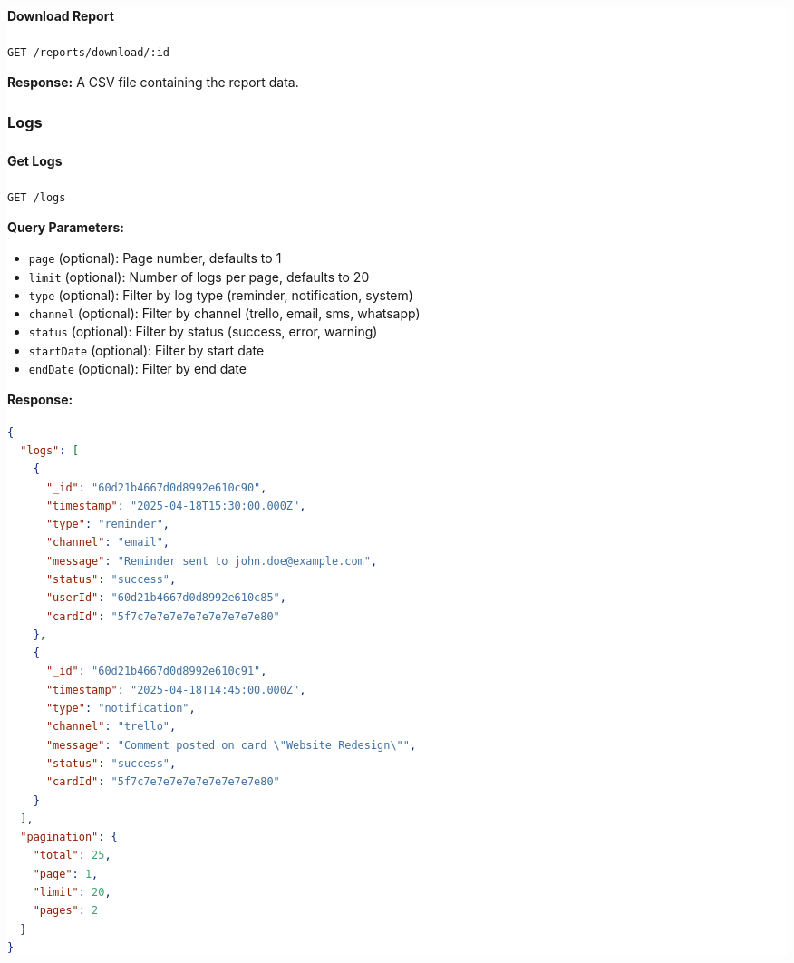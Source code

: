 ```json
```

#### Download Report

```
GET /reports/download/:id
```

**Response:**
A CSV file containing the report data.

### Logs

#### Get Logs

```
GET /logs
```

**Query Parameters:**
- `page` (optional): Page number, defaults to 1
- `limit` (optional): Number of logs per page, defaults to 20
- `type` (optional): Filter by log type (reminder, notification, system)
- `channel` (optional): Filter by channel (trello, email, sms, whatsapp)
- `status` (optional): Filter by status (success, error, warning)
- `startDate` (optional): Filter by start date
- `endDate` (optional): Filter by end date

**Response:**
```json
{
  "logs": [
    {
      "_id": "60d21b4667d0d8992e610c90",
      "timestamp": "2025-04-18T15:30:00.000Z",
      "type": "reminder",
      "channel": "email",
      "message": "Reminder sent to john.doe@example.com",
      "status": "success",
      "userId": "60d21b4667d0d8992e610c85",
      "cardId": "5f7c7e7e7e7e7e7e7e7e7e80"
    },
    {
      "_id": "60d21b4667d0d8992e610c91",
      "timestamp": "2025-04-18T14:45:00.000Z",
      "type": "notification",
      "channel": "trello",
      "message": "Comment posted on card \"Website Redesign\"",
      "status": "success",
      "cardId": "5f7c7e7e7e7e7e7e7e7e7e80"
    }
  ],
  "pagination": {
    "total": 25,
    "page": 1,
    "limit": 20,
    "pages": 2
  }
}
```
